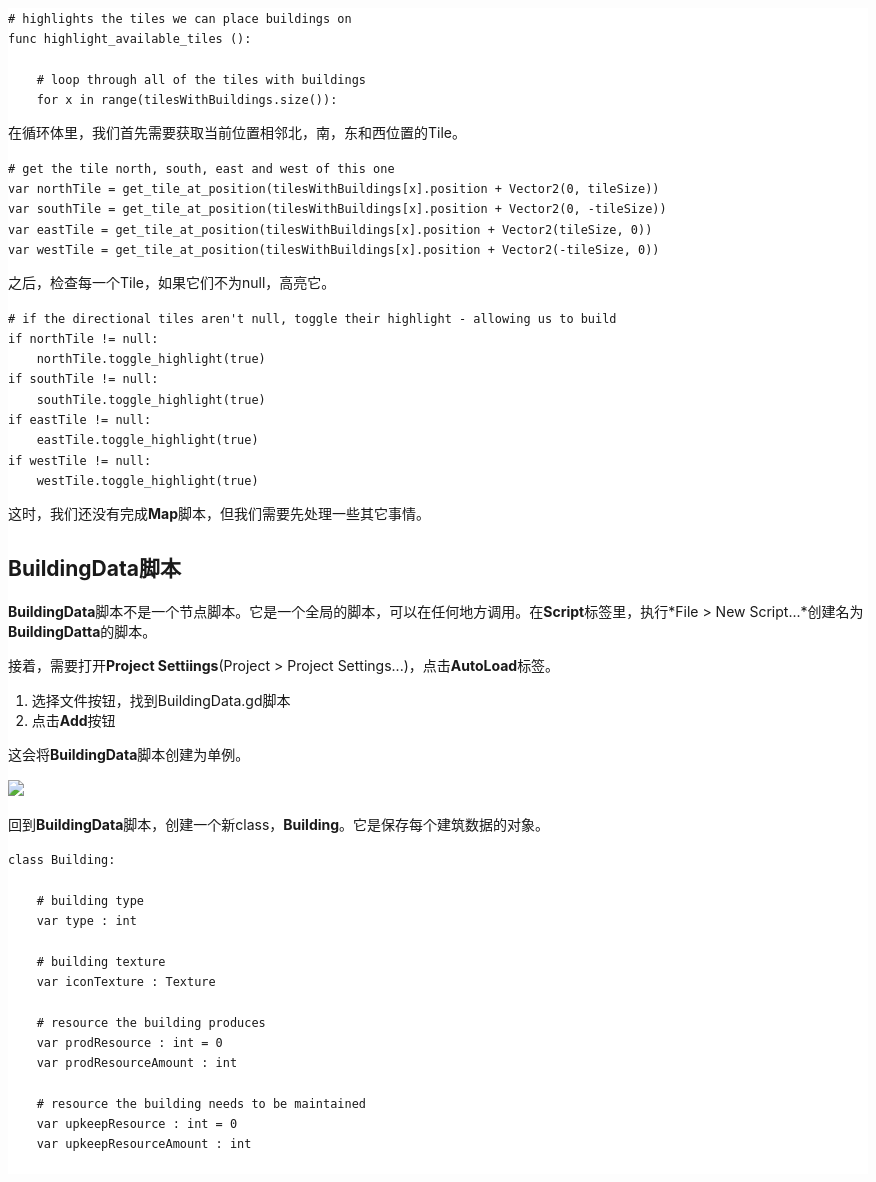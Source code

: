 ```
# highlights the tiles we can place buildings on
func highlight_available_tiles ():
 
    # loop through all of the tiles with buildings
    for x in range(tilesWithBuildings.size()):
```

在循环体里，我们首先需要获取当前位置相邻北，南，东和西位置的Tile。

```
# get the tile north, south, east and west of this one
var northTile = get_tile_at_position(tilesWithBuildings[x].position + Vector2(0, tileSize))
var southTile = get_tile_at_position(tilesWithBuildings[x].position + Vector2(0, -tileSize))
var eastTile = get_tile_at_position(tilesWithBuildings[x].position + Vector2(tileSize, 0))
var westTile = get_tile_at_position(tilesWithBuildings[x].position + Vector2(-tileSize, 0))
```

之后，检查每一个Tile，如果它们不为null，高亮它。

```
# if the directional tiles aren't null, toggle their highlight - allowing us to build
if northTile != null:
    northTile.toggle_highlight(true)
if southTile != null:
    southTile.toggle_highlight(true)
if eastTile != null:
    eastTile.toggle_highlight(true)
if westTile != null:
    westTile.toggle_highlight(true)
```

这时，我们还没有完成**Map**脚本，但我们需要先处理一些其它事情。



## BuildingData脚本

**BuildingData**脚本不是一个节点脚本。它是一个全局的脚本，可以在任何地方调用。在**Script**标签里，执行*File > New Script...*创建名为**BuildingDatta**的脚本。

接着，需要打开**Project Settiings**(Project > Project Settings...)，点击**AutoLoad**标签。

1. 选择文件按钮，找到BuildingData.gd脚本
2. 点击**Add**按钮

这会将**BuildingData**脚本创建为单例。

![](https://www.colorgamer.com/usr/uploads/2020/08/1712156191.png)

回到**BuildingData**脚本，创建一个新class，**Building**。它是保存每个建筑数据的对象。

```
class Building:
 
    # building type
    var type : int
 
    # building texture
    var iconTexture : Texture
 
    # resource the building produces
    var prodResource : int = 0
    var prodResourceAmount : int
 
    # resource the building needs to be maintained
    var upkeepResource : int = 0
    var upkeepResourceAmount : int
 
```